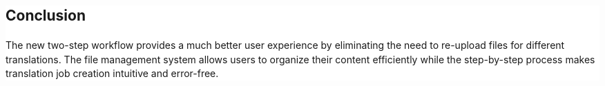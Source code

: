 ## Conclusion

The new two-step workflow provides a much better user experience by eliminating the need to re-upload files for different translations. The file management system allows users to organize their content efficiently while the step-by-step process makes translation job creation intuitive and error-free. 